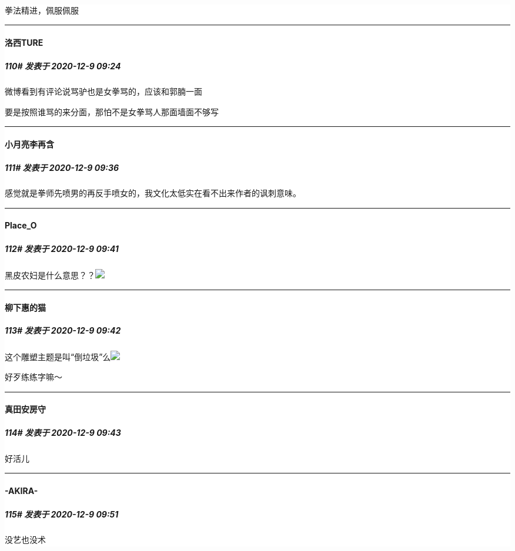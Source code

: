 拳法精进，佩服佩服


-----

####  洛西TURE  
##### 110#       发表于 2020-12-9 09:24


微博看到有评论说骂驴也是女拳骂的，应该和郭腩一面

要是按照谁骂的来分面，那怕不是女拳骂人那面墙面不够写


-----

####  小月亮李再含  
##### 111#       发表于 2020-12-9 09:36


感觉就是拳师先喷男的再反手喷女的，我文化太低实在看不出来作者的讽刺意味。


-----

####  Place_O  
##### 112#       发表于 2020-12-9 09:41


黑皮农妇是什么意思？？<img src="https://static.saraba1st.com/image/smiley/face2017/001.png" referrerpolicy="no-referrer">


-----

####  柳下惠的猫  
##### 113#       发表于 2020-12-9 09:42


这个雕塑主题是叫“倒垃圾”么<img src="https://static.saraba1st.com/image/smiley/face2017/097.png" referrerpolicy="no-referrer">

好歹练练字嘛～


-----

####  真田安房守  
##### 114#       发表于 2020-12-9 09:43


好活儿


-----

####  -AKIRA-  
##### 115#       发表于 2020-12-9 09:51


没艺也没术
